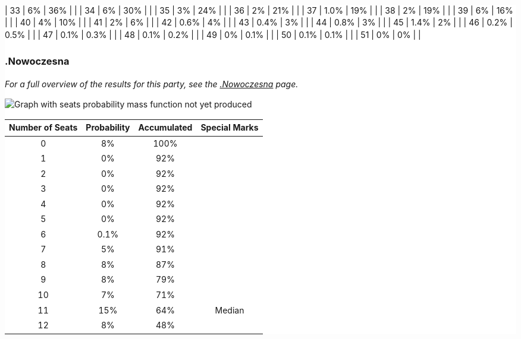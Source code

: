 | 33 | 6% | 36% |  |
| 34 | 6% | 30% |  |
| 35 | 3% | 24% |  |
| 36 | 2% | 21% |  |
| 37 | 1.0% | 19% |  |
| 38 | 2% | 19% |  |
| 39 | 6% | 16% |  |
| 40 | 4% | 10% |  |
| 41 | 2% | 6% |  |
| 42 | 0.6% | 4% |  |
| 43 | 0.4% | 3% |  |
| 44 | 0.8% | 3% |  |
| 45 | 1.4% | 2% |  |
| 46 | 0.2% | 0.5% |  |
| 47 | 0.1% | 0.3% |  |
| 48 | 0.1% | 0.2% |  |
| 49 | 0% | 0.1% |  |
| 50 | 0.1% | 0.1% |  |
| 51 | 0% | 0% |  |

### .Nowoczesna

*For a full overview of the results for this party, see the [.Nowoczesna](party-nowoczesna.html) page.*

![Graph with seats probability mass function not yet produced](2018-08-10-InstytutBadańPollster-seats-pmf-nowoczesna.png "Seats Probability Mass Function")

| Number of Seats | Probability | Accumulated | Special Marks |
|:---------------:|:-----------:|:-----------:|:-------------:|
| 0 | 8% | 100% |  |
| 1 | 0% | 92% |  |
| 2 | 0% | 92% |  |
| 3 | 0% | 92% |  |
| 4 | 0% | 92% |  |
| 5 | 0% | 92% |  |
| 6 | 0.1% | 92% |  |
| 7 | 5% | 91% |  |
| 8 | 8% | 87% |  |
| 9 | 8% | 79% |  |
| 10 | 7% | 71% |  |
| 11 | 15% | 64% | Median |
| 12 | 8% | 48% |  |